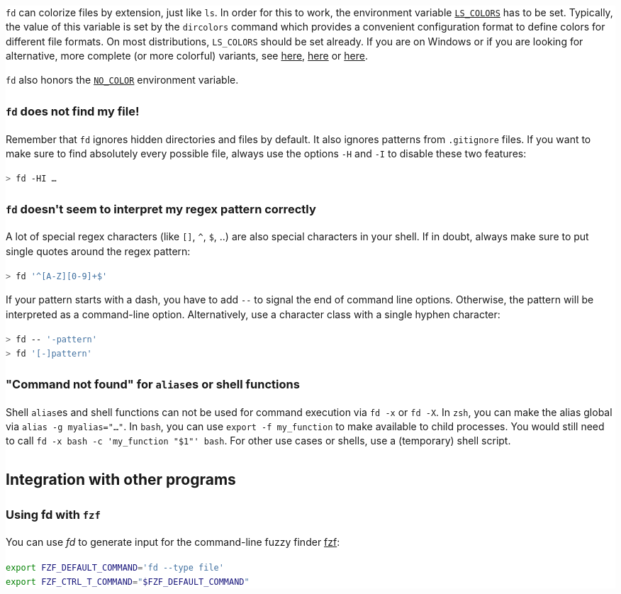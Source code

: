 `fd` can colorize files by extension, just like `ls`. In order for this to work, the environment
variable [`LS_COLORS`](https://linux.die.net/man/5/dir_colors) has to be set. Typically, the value
of this variable is set by the `dircolors` command which provides a convenient configuration format
to define colors for different file formats.
On most distributions, `LS_COLORS` should be set already. If you are on Windows or if you are looking
for alternative, more complete (or more colorful) variants, see [here](https://github.com/sharkdp/vivid),
[here](https://github.com/seebi/dircolors-solarized) or
[here](https://github.com/trapd00r/LS_COLORS).

`fd` also honors the [`NO_COLOR`](https://no-color.org/) environment variable.

### `fd` does not find my file!

Remember that `fd` ignores hidden directories and files by default. It also ignores patterns
from `.gitignore` files. If you want to make sure to find absolutely every possible file, always
use the options `-H` and `-I` to disable these two features:
``` bash
> fd -HI …
```

### `fd` doesn't seem to interpret my regex pattern correctly

A lot of special regex characters (like `[]`, `^`, `$`, ..) are also special characters in your
shell. If in doubt, always make sure to put single quotes around the regex pattern:

``` bash
> fd '^[A-Z][0-9]+$'
```

If your pattern starts with a dash, you have to add `--` to signal the end of command line
options. Otherwise, the pattern will be interpreted as a command-line option. Alternatively,
use a character class with a single hyphen character:

``` bash
> fd -- '-pattern'
> fd '[-]pattern'
```

### "Command not found" for `alias`es or shell functions

Shell `alias`es and shell functions can not be used for command execution via `fd -x` or
`fd -X`. In `zsh`, you can make the alias global via `alias -g myalias="…"`. In `bash`,
you can use `export -f my_function` to make available to child processes. You would still
need to call `fd -x bash -c 'my_function "$1"' bash`. For other use cases or shells, use
a (temporary) shell script.

## Integration with other programs

### Using fd with `fzf`

You can use *fd* to generate input for the command-line fuzzy finder [fzf](https://github.com/junegunn/fzf):
``` bash
export FZF_DEFAULT_COMMAND='fd --type file'
export FZF_CTRL_T_COMMAND="$FZF_DEFAULT_COMMAND"
```


[`as-tree`]: https://github.com/jez/as-tree